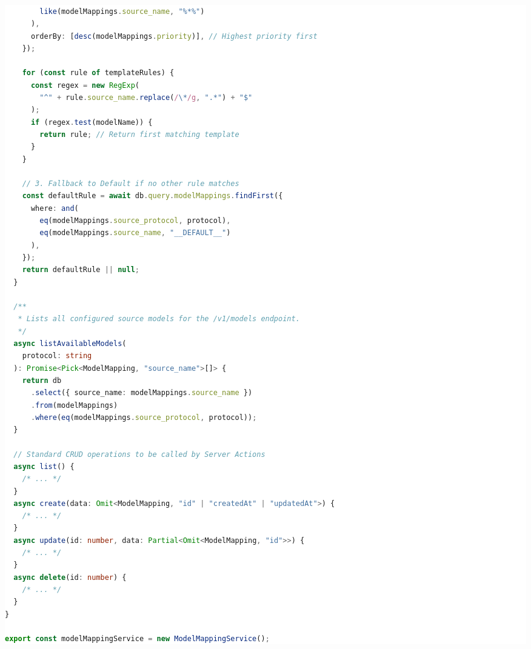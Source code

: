 ```typescript
        like(modelMappings.source_name, "%*%")
      ),
      orderBy: [desc(modelMappings.priority)], // Highest priority first
    });

    for (const rule of templateRules) {
      const regex = new RegExp(
        "^" + rule.source_name.replace(/\*/g, ".*") + "$"
      );
      if (regex.test(modelName)) {
        return rule; // Return first matching template
      }
    }

    // 3. Fallback to Default if no other rule matches
    const defaultRule = await db.query.modelMappings.findFirst({
      where: and(
        eq(modelMappings.source_protocol, protocol),
        eq(modelMappings.source_name, "__DEFAULT__")
      ),
    });
    return defaultRule || null;
  }

  /**
   * Lists all configured source models for the /v1/models endpoint.
   */
  async listAvailableModels(
    protocol: string
  ): Promise<Pick<ModelMapping, "source_name">[]> {
    return db
      .select({ source_name: modelMappings.source_name })
      .from(modelMappings)
      .where(eq(modelMappings.source_protocol, protocol));
  }

  // Standard CRUD operations to be called by Server Actions
  async list() {
    /* ... */
  }
  async create(data: Omit<ModelMapping, "id" | "createdAt" | "updatedAt">) {
    /* ... */
  }
  async update(id: number, data: Partial<Omit<ModelMapping, "id">>) {
    /* ... */
  }
  async delete(id: number) {
    /* ... */
  }
}

export const modelMappingService = new ModelMappingService();
```
